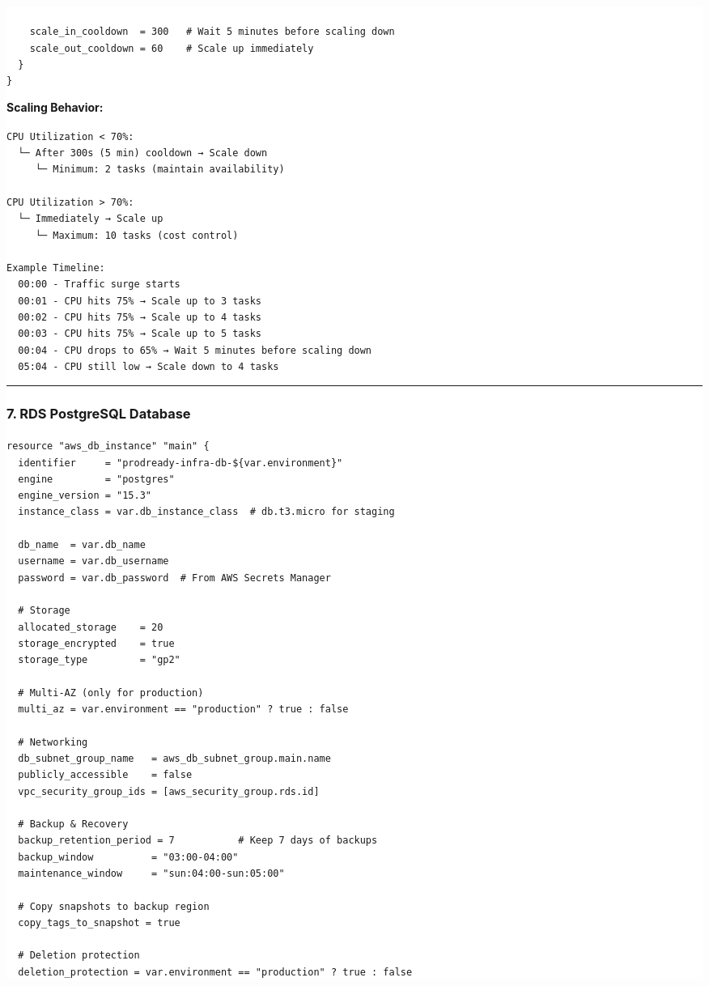 ```hcl

    scale_in_cooldown  = 300   # Wait 5 minutes before scaling down
    scale_out_cooldown = 60    # Scale up immediately
  }
}
```

**Scaling Behavior:**
```
CPU Utilization < 70%:
  └─ After 300s (5 min) cooldown → Scale down
     └─ Minimum: 2 tasks (maintain availability)

CPU Utilization > 70%:
  └─ Immediately → Scale up
     └─ Maximum: 10 tasks (cost control)

Example Timeline:
  00:00 - Traffic surge starts
  00:01 - CPU hits 75% → Scale up to 3 tasks
  00:02 - CPU hits 75% → Scale up to 4 tasks
  00:03 - CPU hits 75% → Scale up to 5 tasks
  00:04 - CPU drops to 65% → Wait 5 minutes before scaling down
  05:04 - CPU still low → Scale down to 4 tasks
```

---

### 7. RDS PostgreSQL Database

```hcl
resource "aws_db_instance" "main" {
  identifier     = "prodready-infra-db-${var.environment}"
  engine         = "postgres"
  engine_version = "15.3"
  instance_class = var.db_instance_class  # db.t3.micro for staging

  db_name  = var.db_name
  username = var.db_username
  password = var.db_password  # From AWS Secrets Manager

  # Storage
  allocated_storage    = 20
  storage_encrypted    = true
  storage_type         = "gp2"

  # Multi-AZ (only for production)
  multi_az = var.environment == "production" ? true : false

  # Networking
  db_subnet_group_name   = aws_db_subnet_group.main.name
  publicly_accessible    = false
  vpc_security_group_ids = [aws_security_group.rds.id]

  # Backup & Recovery
  backup_retention_period = 7           # Keep 7 days of backups
  backup_window          = "03:00-04:00"
  maintenance_window     = "sun:04:00-sun:05:00"

  # Copy snapshots to backup region
  copy_tags_to_snapshot = true

  # Deletion protection
  deletion_protection = var.environment == "production" ? true : false
```